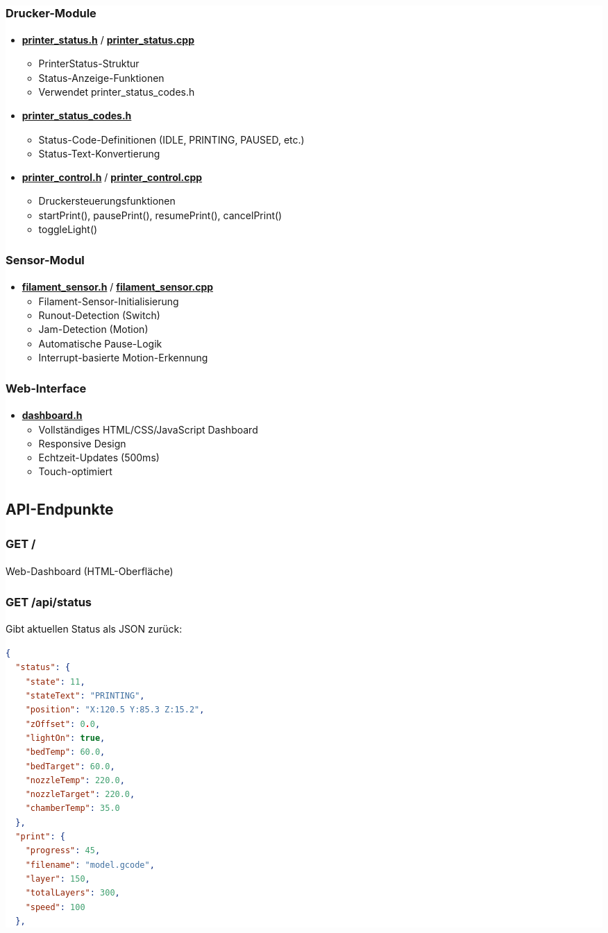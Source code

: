 ### Drucker-Module

- **[printer_status.h](src/printer_status.h)** / **[printer_status.cpp](src/printer_status.cpp)**
  - PrinterStatus-Struktur
  - Status-Anzeige-Funktionen
  - Verwendet printer_status_codes.h

- **[printer_status_codes.h](src/printer_status_codes.h)**
  - Status-Code-Definitionen (IDLE, PRINTING, PAUSED, etc.)
  - Status-Text-Konvertierung

- **[printer_control.h](src/printer_control.h)** / **[printer_control.cpp](src/printer_control.cpp)**
  - Druckersteuerungsfunktionen
  - startPrint(), pausePrint(), resumePrint(), cancelPrint()
  - toggleLight()

### Sensor-Modul

- **[filament_sensor.h](src/filament_sensor.h)** / **[filament_sensor.cpp](src/filament_sensor.cpp)**
  - Filament-Sensor-Initialisierung
  - Runout-Detection (Switch)
  - Jam-Detection (Motion)
  - Automatische Pause-Logik
  - Interrupt-basierte Motion-Erkennung

### Web-Interface

- **[dashboard.h](src/dashboard.h)**
  - Vollständiges HTML/CSS/JavaScript Dashboard
  - Responsive Design
  - Echtzeit-Updates (500ms)
  - Touch-optimiert

## API-Endpunkte

### GET /
Web-Dashboard (HTML-Oberfläche)

### GET /api/status
Gibt aktuellen Status als JSON zurück:

```json
{
  "status": {
    "state": 11,
    "stateText": "PRINTING",
    "position": "X:120.5 Y:85.3 Z:15.2",
    "zOffset": 0.0,
    "lightOn": true,
    "bedTemp": 60.0,
    "bedTarget": 60.0,
    "nozzleTemp": 220.0,
    "nozzleTarget": 220.0,
    "chamberTemp": 35.0
  },
  "print": {
    "progress": 45,
    "filename": "model.gcode",
    "layer": 150,
    "totalLayers": 300,
    "speed": 100
  },
```